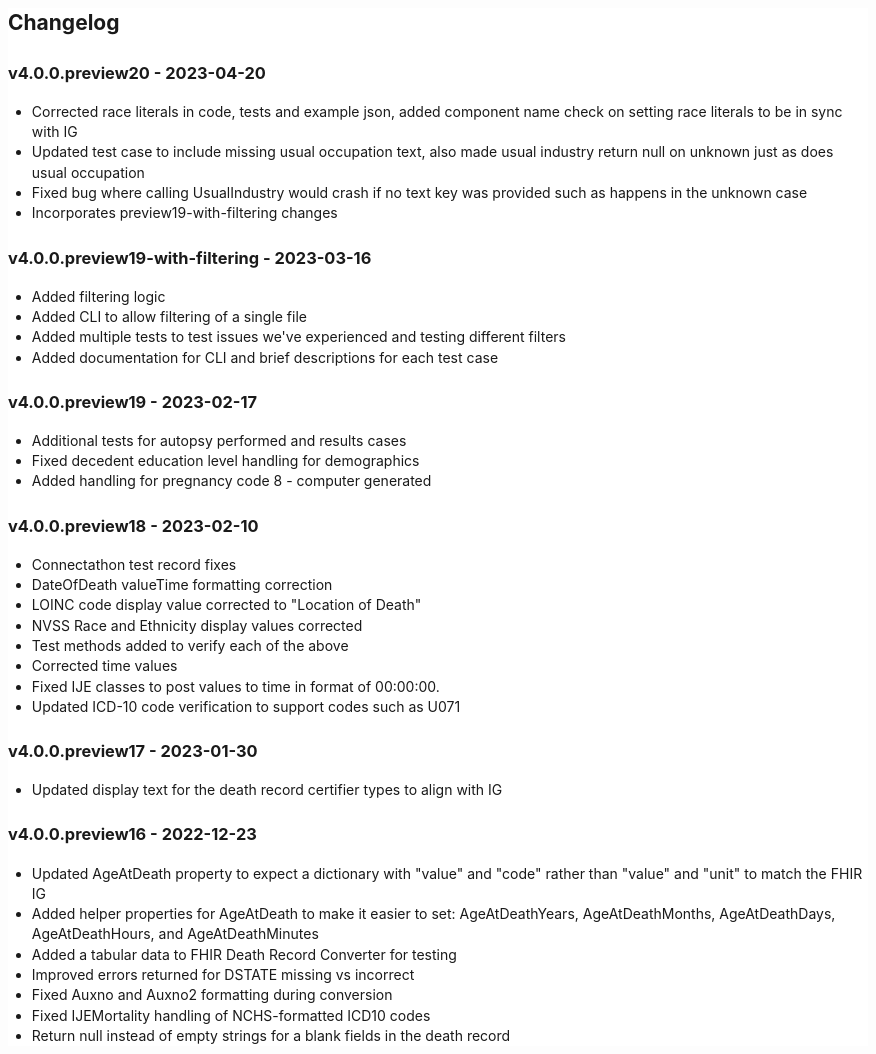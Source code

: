 ## Changelog

### v4.0.0.preview20 - 2023-04-20

* Corrected race literals in code, tests and example json, added component name check on setting race literals to be in sync with IG
* Updated test case to include missing usual occupation text, also made usual industry return null on unknown just as does usual occupation
* Fixed bug where calling UsualIndustry would crash if no text key was provided such as happens in the unknown case
* Incorporates preview19-with-filtering changes

### v4.0.0.preview19-with-filtering - 2023-03-16

* Added filtering logic
* Added CLI to allow filtering of a single file
* Added multiple tests to test issues we've experienced and testing different filters
* Added documentation for CLI and brief descriptions for each test case

### v4.0.0.preview19 - 2023-02-17

* Additional tests for autopsy performed and results cases
* Fixed decedent education level handling for demographics
* Added handling for pregnancy code 8 - computer generated

### v4.0.0.preview18 - 2023-02-10

* Connectathon test record fixes
* DateOfDeath valueTime formatting correction
* LOINC code display value corrected to "Location of Death"
* NVSS Race and Ethnicity display values corrected
* Test methods added to verify each of the above
* Corrected time values
* Fixed IJE classes to post values to time in format of 00:00:00.
* Updated ICD-10 code verification to support codes such as U071

### v4.0.0.preview17 - 2023-01-30

* Updated display text for the death record certifier types to align with IG

### v4.0.0.preview16 - 2022-12-23

* Updated AgeAtDeath property to expect a dictionary with "value" and "code" rather than "value" and "unit" to match the FHIR IG
* Added helper properties for AgeAtDeath to make it easier to set: AgeAtDeathYears, AgeAtDeathMonths, AgeAtDeathDays, AgeAtDeathHours, and AgeAtDeathMinutes
* Added a tabular data to FHIR Death Record Converter for testing
* Improved errors returned for DSTATE missing vs incorrect
* Fixed Auxno and Auxno2 formatting during conversion
* Fixed IJEMortality handling of NCHS-formatted ICD10 codes 
* Return null instead of empty strings for a blank fields in the death record
